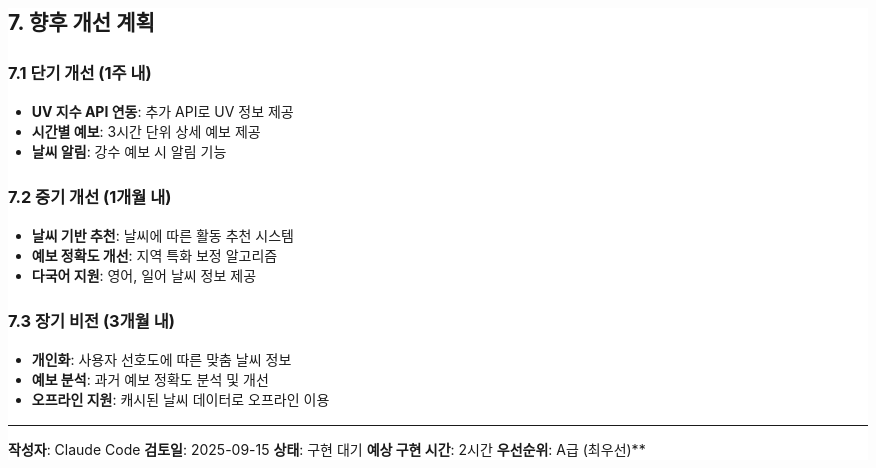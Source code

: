 
## 7. 향후 개선 계획

### 7.1 단기 개선 (1주 내)
- **UV 지수 API 연동**: 추가 API로 UV 정보 제공
- **시간별 예보**: 3시간 단위 상세 예보 제공
- **날씨 알림**: 강수 예보 시 알림 기능

### 7.2 중기 개선 (1개월 내)
- **날씨 기반 추천**: 날씨에 따른 활동 추천 시스템
- **예보 정확도 개선**: 지역 특화 보정 알고리즘
- **다국어 지원**: 영어, 일어 날씨 정보 제공

### 7.3 장기 비전 (3개월 내)
- **개인화**: 사용자 선호도에 따른 맞춤 날씨 정보
- **예보 분석**: 과거 예보 정확도 분석 및 개선
- **오프라인 지원**: 캐시된 날씨 데이터로 오프라인 이용

---

**작성자**: Claude Code
**검토일**: 2025-09-15
**상태**: 구현 대기
**예상 구현 시간**: 2시간
**우선순위**: A급 (최우선)**
